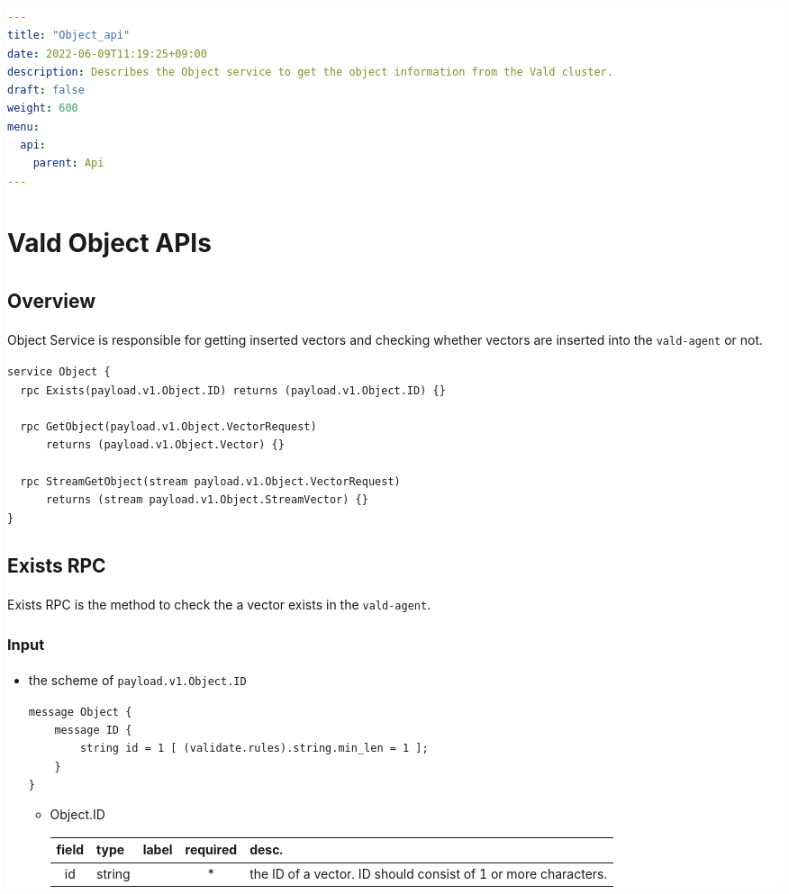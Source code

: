 ```yaml
---
title: "Object_api"
date: 2022-06-09T11:19:25+09:00
description: Describes the Object service to get the object information from the Vald cluster.
draft: false
weight: 600
menu:
  api:
    parent: Api
---
```


# Vald Object APIs

## Overview

Object Service is responsible for getting inserted vectors and checking whether vectors are inserted into the `vald-agent` or not.

```rpc
service Object {
  rpc Exists(payload.v1.Object.ID) returns (payload.v1.Object.ID) {}

  rpc GetObject(payload.v1.Object.VectorRequest)
      returns (payload.v1.Object.Vector) {}

  rpc StreamGetObject(stream payload.v1.Object.VectorRequest)
      returns (stream payload.v1.Object.StreamVector) {}
}
```

## Exists RPC

Exists RPC is the method to check the a vector exists in the `vald-agent`.

### Input

- the scheme of `payload.v1.Object.ID`

  ```rpc
  message Object {
      message ID {
          string id = 1 [ (validate.rules).string.min_len = 1 ];
      }
  }
  ```

  - Object.ID

    | field | type   | label | required | desc.                                                          |
    | :---: | :----- | :---- | :------: | :------------------------------------------------------------- |
    |  id   | string |       |    \*    | the ID of a vector. ID should consist of 1 or more characters. |
